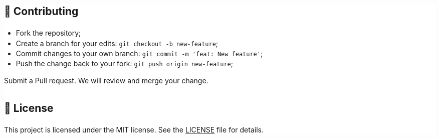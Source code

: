 
## 🤝 Contributing

- Fork the repository;
- Create a branch for your edits: `git checkout -b new-feature`;
- Commit changes to your own branch: `git commit -m 'feat: New feature'`;
- Push the change back to your fork: `git push origin new-feature`;

Submit a Pull request. We will review and merge your change.

## :memo: License

This project is licensed under the MIT license. See the [LICENSE](LICENSE) file for details.

